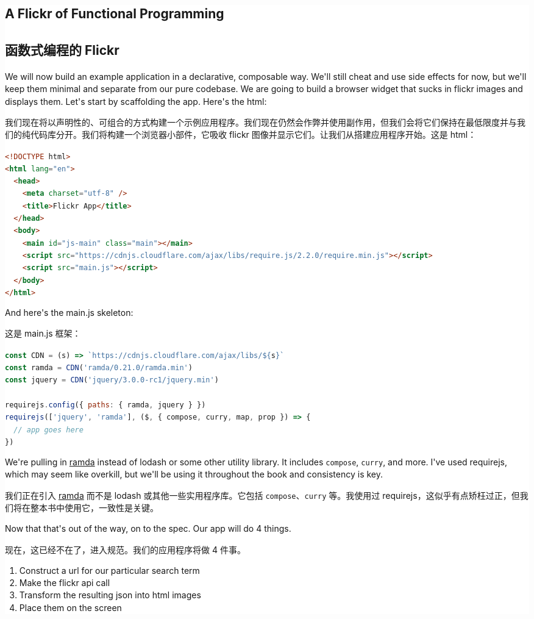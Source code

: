 ## A Flickr of Functional Programming

## 函数式编程的 Flickr

We will now build an example application in a declarative, composable way. We'll still cheat and use side effects for now, but we'll keep them minimal and separate from our pure codebase. We are going to build a browser widget that sucks in flickr images and displays them. Let's start by scaffolding the app. Here's the html:

我们现在将以声明性的、可组合的方式构建一个示例应用程序。我们现在仍然会作弊并使用副作用，但我们会将它们保持在最低限度并与我们的纯代码库分开。我们将构建一个浏览器小部件，它吸收 flickr 图像并显示它们。让我们从搭建应用程序开始。这是 html：

```html
<!DOCTYPE html>
<html lang="en">
  <head>
    <meta charset="utf-8" />
    <title>Flickr App</title>
  </head>
  <body>
    <main id="js-main" class="main"></main>
    <script src="https://cdnjs.cloudflare.com/ajax/libs/require.js/2.2.0/require.min.js"></script>
    <script src="main.js"></script>
  </body>
</html>
```

And here's the main.js skeleton:

这是 main.js 框架：

```js
const CDN = (s) => `https://cdnjs.cloudflare.com/ajax/libs/${s}`
const ramda = CDN('ramda/0.21.0/ramda.min')
const jquery = CDN('jquery/3.0.0-rc1/jquery.min')

requirejs.config({ paths: { ramda, jquery } })
requirejs(['jquery', 'ramda'], ($, { compose, curry, map, prop }) => {
  // app goes here
})
```

We're pulling in [ramda](https://ramdajs.com) instead of lodash or some other utility library. It includes `compose`, `curry`, and more. I've used requirejs, which may seem like overkill, but we'll be using it throughout the book and consistency is key.

我们正在引入 [ramda](https://ramdajs.com) 而不是 lodash 或其他一些实用程序库。它包括 `compose`、`curry` 等。我使用过 requirejs，这似乎有点矫枉过正，但我们将在整本书中使用它，一致性是关键。

Now that that's out of the way, on to the spec. Our app will do 4 things.

现在，这已经不在了，进入规范。我们的应用程序将做 4 件事。

1. Construct a url for our particular search term
2. Make the flickr api call
3. Transform the resulting json into html images
4. Place them on the screen

